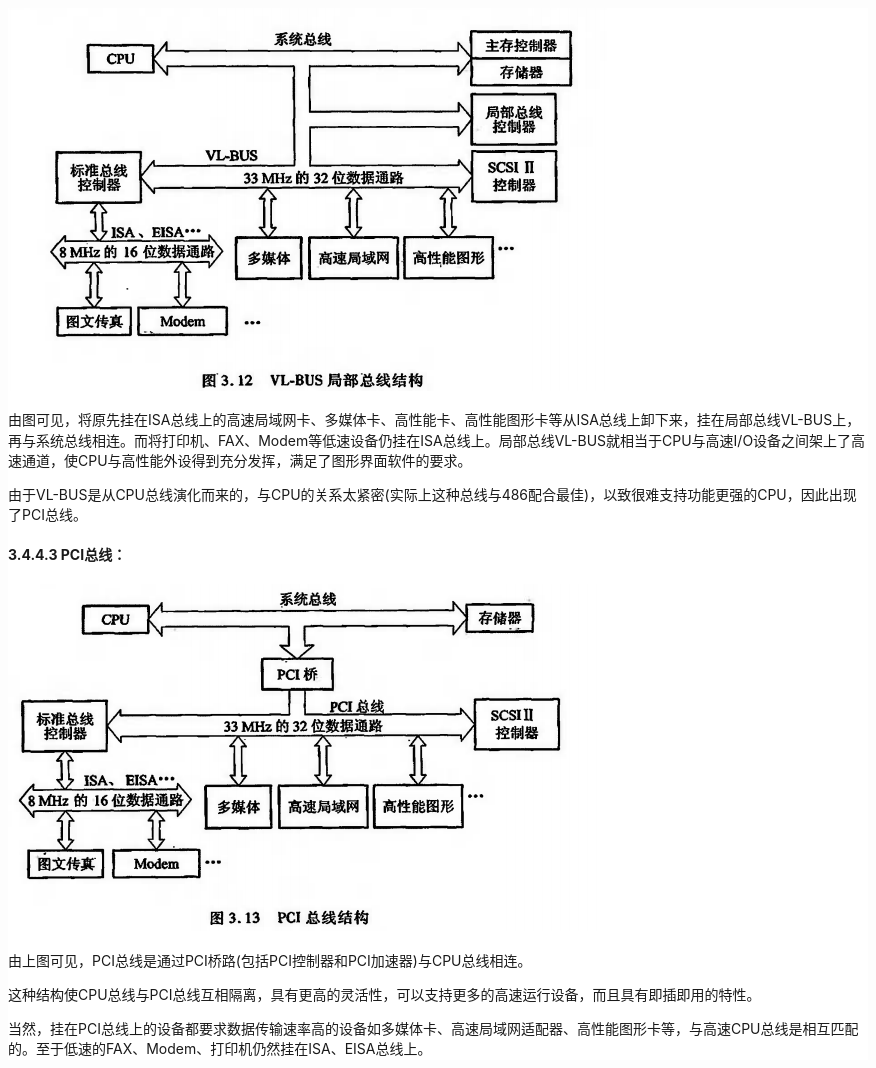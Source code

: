 ![image-20210417105723573](images/计算机组成原理详解/image-20210417105723573.png)

由图可见，将原先挂在ISA总线上的高速局域网卡、多媒体卡、高性能卡、高性能图形卡等从ISA总线上卸下来，挂在局部总线VL-BUS上，再与系统总线相连。而将打印机、FAX、Modem等低速设备仍挂在ISA总线上。局部总线VL-BUS就相当于CPU与高速I/O设备之间架上了高速通道，使CPU与高性能外设得到充分发挥，满足了图形界面软件的要求。

由于VL-BUS是从CPU总线演化而来的，与CPU的关系太紧密(实际上这种总线与486配合最佳)，以致很难支持功能更强的CPU，因此出现了PCI总线。

#### 3.4.4.3 PCI总线：

![image-20210417120357070](images/计算机组成原理详解/image-20210417120357070.png)

由上图可见，PCI总线是通过PCI桥路(包括PCI控制器和PCI加速器)与CPU总线相连。

这种结构使CPU总线与PCI总线互相隔离，具有更高的灵活性，可以支持更多的高速运行设备，而且具有即插即用的特性。

当然，挂在PCI总线上的设备都要求数据传输速率高的设备如多媒体卡、高速局域网适配器、高性能图形卡等，与高速CPU总线是相互匹配的。至于低速的FAX、Modem、打印机仍然挂在ISA、EISA总线上。
